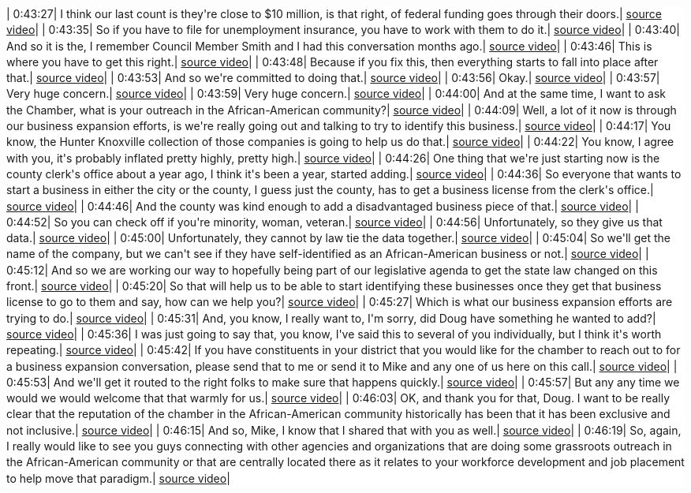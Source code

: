 | 0:43:27| I think our last count is they're close to $10 million, is that right, of federal funding goes through their doors.| [source video](https://archive.org/details/city-council-ws-r-3877?start=2607)|
| 0:43:35| So if you have to file for unemployment insurance, you have to work with them to do it.| [source video](https://archive.org/details/city-council-ws-r-3877?start=2615)|
| 0:43:40| And so it is the, I remember Council Member Smith and I had this conversation months ago.| [source video](https://archive.org/details/city-council-ws-r-3877?start=2620)|
| 0:43:46| This is where you have to get this right.| [source video](https://archive.org/details/city-council-ws-r-3877?start=2626)|
| 0:43:48| Because if you fix this, then everything starts to fall into place after that.| [source video](https://archive.org/details/city-council-ws-r-3877?start=2628)|
| 0:43:53| And so we're committed to doing that.| [source video](https://archive.org/details/city-council-ws-r-3877?start=2633)|
| 0:43:56| Okay.| [source video](https://archive.org/details/city-council-ws-r-3877?start=2636)|
| 0:43:57| Very huge concern.| [source video](https://archive.org/details/city-council-ws-r-3877?start=2637)|
| 0:43:59| Very huge concern.| [source video](https://archive.org/details/city-council-ws-r-3877?start=2639)|
| 0:44:00| And at the same time, I want to ask the Chamber, what is your outreach in the African-American community?| [source video](https://archive.org/details/city-council-ws-r-3877?start=2640)|
| 0:44:09| Well, a lot of it now is through our business expansion efforts, is we're really going out and talking to try to identify this business.| [source video](https://archive.org/details/city-council-ws-r-3877?start=2649)|
| 0:44:17| You know, the Hunter Knoxville collection of those companies is going to help us do that.| [source video](https://archive.org/details/city-council-ws-r-3877?start=2657)|
| 0:44:22| You know, I agree with you, it's probably inflated pretty highly, pretty high.| [source video](https://archive.org/details/city-council-ws-r-3877?start=2662)|
| 0:44:26| One thing that we're just starting now is the county clerk's office about a year ago, I think it's been a year, started adding.| [source video](https://archive.org/details/city-council-ws-r-3877?start=2666)|
| 0:44:36| So everyone that wants to start a business in either the city or the county, I guess just the county, has to get a business license from the clerk's office.| [source video](https://archive.org/details/city-council-ws-r-3877?start=2676)|
| 0:44:46| And the county was kind enough to add a disadvantaged business piece of that.| [source video](https://archive.org/details/city-council-ws-r-3877?start=2686)|
| 0:44:52| So you can check off if you're minority, woman, veteran.| [source video](https://archive.org/details/city-council-ws-r-3877?start=2692)|
| 0:44:56| Unfortunately, so they give us that data.| [source video](https://archive.org/details/city-council-ws-r-3877?start=2696)|
| 0:45:00| Unfortunately, they cannot by law tie the data together.| [source video](https://archive.org/details/city-council-ws-r-3877?start=2700)|
| 0:45:04| So we'll get the name of the company, but we can't see if they have self-identified as an African-American business or not.| [source video](https://archive.org/details/city-council-ws-r-3877?start=2704)|
| 0:45:12| And so we are working our way to hopefully being part of our legislative agenda to get the state law changed on this front.| [source video](https://archive.org/details/city-council-ws-r-3877?start=2712)|
| 0:45:20| So that will help us to be able to start identifying these businesses once they get that business license to go to them and say, how can we help you?| [source video](https://archive.org/details/city-council-ws-r-3877?start=2720)|
| 0:45:27| Which is what our business expansion efforts are trying to do.| [source video](https://archive.org/details/city-council-ws-r-3877?start=2727)|
| 0:45:31| And, you know, I really want to, I'm sorry, did Doug have something he wanted to add?| [source video](https://archive.org/details/city-council-ws-r-3877?start=2731)|
| 0:45:36| I was just going to say that, you know, I've said this to several of you individually, but I think it's worth repeating.| [source video](https://archive.org/details/city-council-ws-r-3877?start=2736)|
| 0:45:42| If you have constituents in your district that you would like for the chamber to reach out to for a business expansion conversation, please send that to me or send it to Mike and any one of us here on this call.| [source video](https://archive.org/details/city-council-ws-r-3877?start=2742)|
| 0:45:53| And we'll get it routed to the right folks to make sure that happens quickly.| [source video](https://archive.org/details/city-council-ws-r-3877?start=2753)|
| 0:45:57| But any any time we would we would welcome that that warmly for us.| [source video](https://archive.org/details/city-council-ws-r-3877?start=2757)|
| 0:46:03| OK, and thank you for that, Doug. I want to be really clear that the reputation of the chamber in the African-American community historically has been that it has been exclusive and not inclusive.| [source video](https://archive.org/details/city-council-ws-r-3877?start=2763)|
| 0:46:15| And so, Mike, I know that I shared that with you as well.| [source video](https://archive.org/details/city-council-ws-r-3877?start=2775)|
| 0:46:19| So, again, I really would like to see you guys connecting with other agencies and organizations that are doing some grassroots outreach in the African-American community or that are centrally located there as it relates to your workforce development and job placement to help move that paradigm.| [source video](https://archive.org/details/city-council-ws-r-3877?start=2779)|